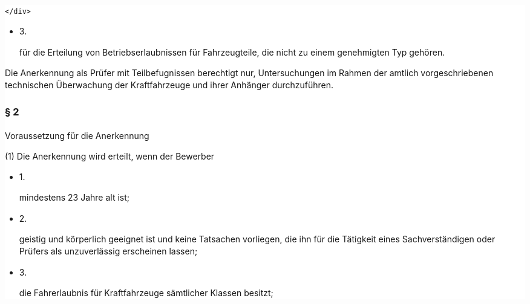     </div>

  - 3\.
    
    <div style="">
    
    für die Erteilung von Betriebserlaubnissen für Fahrzeugteile, die
    nicht zu einem genehmigten Typ gehören.
    
    </div>

Die Anerkennung als Prüfer mit Teilbefugnissen berechtigt nur,
Untersuchungen im Rahmen der amtlich vorgeschriebenen technischen
Überwachung der Kraftfahrzeuge und ihrer Anhänger durchzuführen.

</div>

</div>

</div>

</div>

<span id="BJNR020860971BJNE000303308.html"></span>

### § 2  
Voraussetzung für die Anerkennung

<div>

<div class="jnhtml">

<div>

<div class="jurAbsatz">

(1) Die Anerkennung wird erteilt, wenn der Bewerber

  - 1\.
    
    <div style="">
    
    mindestens 23 Jahre alt ist;
    
    </div>

  - 2\.
    
    <div style="">
    
    geistig und körperlich geeignet ist und keine Tatsachen vorliegen,
    die ihn für die Tätigkeit eines Sachverständigen oder Prüfers als
    unzuverlässig erscheinen lassen;
    
    </div>

  - 3\.
    
    <div style="">
    
    die Fahrerlaubnis für Kraftfahrzeuge sämtlicher Klassen besitzt;
    
    </div>

